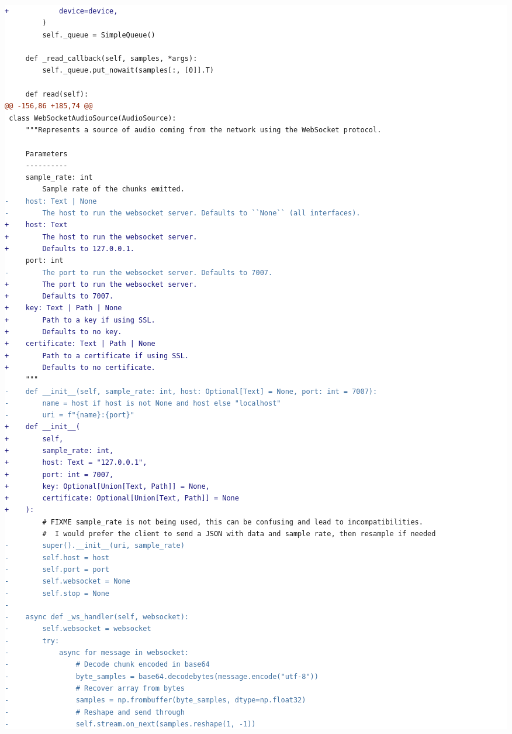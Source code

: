 ```diff
+            device=device,
         )
         self._queue = SimpleQueue()
 
     def _read_callback(self, samples, *args):
         self._queue.put_nowait(samples[:, [0]].T)
 
     def read(self):
@@ -156,86 +185,74 @@
 class WebSocketAudioSource(AudioSource):
     """Represents a source of audio coming from the network using the WebSocket protocol.
 
     Parameters
     ----------
     sample_rate: int
         Sample rate of the chunks emitted.
-    host: Text | None
-        The host to run the websocket server. Defaults to ``None`` (all interfaces).
+    host: Text
+        The host to run the websocket server.
+        Defaults to 127.0.0.1.
     port: int
-        The port to run the websocket server. Defaults to 7007.
+        The port to run the websocket server.
+        Defaults to 7007.
+    key: Text | Path | None
+        Path to a key if using SSL.
+        Defaults to no key.
+    certificate: Text | Path | None
+        Path to a certificate if using SSL.
+        Defaults to no certificate.
     """
-    def __init__(self, sample_rate: int, host: Optional[Text] = None, port: int = 7007):
-        name = host if host is not None and host else "localhost"
-        uri = f"{name}:{port}"
+    def __init__(
+        self,
+        sample_rate: int,
+        host: Text = "127.0.0.1",
+        port: int = 7007,
+        key: Optional[Union[Text, Path]] = None,
+        certificate: Optional[Union[Text, Path]] = None
+    ):
         # FIXME sample_rate is not being used, this can be confusing and lead to incompatibilities.
         #  I would prefer the client to send a JSON with data and sample rate, then resample if needed
-        super().__init__(uri, sample_rate)
-        self.host = host
-        self.port = port
-        self.websocket = None
-        self.stop = None
-
-    async def _ws_handler(self, websocket):
-        self.websocket = websocket
-        try:
-            async for message in websocket:
-                # Decode chunk encoded in base64
-                byte_samples = base64.decodebytes(message.encode("utf-8"))
-                # Recover array from bytes
-                samples = np.frombuffer(byte_samples, dtype=np.float32)
-                # Reshape and send through
-                self.stream.on_next(samples.reshape(1, -1))
```